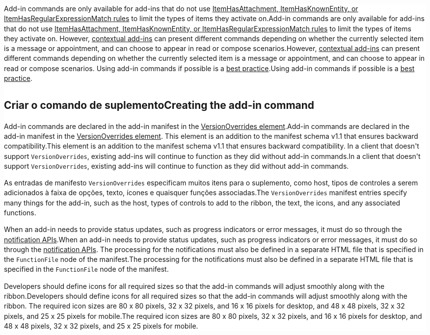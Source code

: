 <span data-ttu-id="8733b-113">Add-in commands are only available for add-ins that do not use [ItemHasAttachment, ItemHasKnownEntity, or ItemHasRegularExpressionMatch rules](activation-rules.md) to limit the types of items they activate on.</span><span class="sxs-lookup"><span data-stu-id="8733b-113">Add-in commands are only available for add-ins that do not use [ItemHasAttachment, ItemHasKnownEntity, or ItemHasRegularExpressionMatch rules](activation-rules.md) to limit the types of items they activate on.</span></span> <span data-ttu-id="8733b-114">However, [contextual add-ins](contextual-outlook-add-ins.md) can present different commands depending on whether the currently selected item is a message or appointment, and can choose to appear in read or compose scenarios.</span><span class="sxs-lookup"><span data-stu-id="8733b-114">However, [contextual add-ins](contextual-outlook-add-ins.md) can present different commands depending on whether the currently selected item is a message or appointment, and can choose to appear in read or compose scenarios.</span></span> <span data-ttu-id="8733b-115">Using add-in commands if possible is a [best practice](../concepts/add-in-development-best-practices.md).</span><span class="sxs-lookup"><span data-stu-id="8733b-115">Using add-in commands if possible is a [best practice](../concepts/add-in-development-best-practices.md).</span></span>

## <a name="creating-the-add-in-command"></a><span data-ttu-id="8733b-116">Criar o comando de suplemento</span><span class="sxs-lookup"><span data-stu-id="8733b-116">Creating the add-in command</span></span>

<span data-ttu-id="8733b-117">Add-in commands are declared in the add-in manifest in the [VersionOverrides element](../reference/manifest/versionoverrides.md).</span><span class="sxs-lookup"><span data-stu-id="8733b-117">Add-in commands are declared in the add-in manifest in the [VersionOverrides element](../reference/manifest/versionoverrides.md).</span></span> <span data-ttu-id="8733b-118">This element is an addition to the manifest schema v1.1 that ensures backward compatibility.</span><span class="sxs-lookup"><span data-stu-id="8733b-118">This element is an addition to the manifest schema v1.1 that ensures backward compatibility.</span></span> <span data-ttu-id="8733b-119">In a client that doesn't support `VersionOverrides`, existing add-ins will continue to function as they did without add-in commands.</span><span class="sxs-lookup"><span data-stu-id="8733b-119">In a client that doesn't support `VersionOverrides`, existing add-ins will continue to function as they did without add-in commands.</span></span>

<span data-ttu-id="8733b-120">As entradas de manifesto `VersionOverrides` especificam muitos itens para o suplemento, como host, tipos de controles a serem adicionados à faixa de opções, texto, ícones e quaisquer funções associadas.</span><span class="sxs-lookup"><span data-stu-id="8733b-120">The `VersionOverrides` manifest entries specify many things for the add-in, such as the host, types of controls to add to the ribbon, the text, the icons, and any associated functions.</span></span>

<span data-ttu-id="8733b-121">When an add-in needs to provide status updates, such as progress indicators or error messages, it must do so through the [notification APIs](/javascript/api/outlook/office.notificationmessages).</span><span class="sxs-lookup"><span data-stu-id="8733b-121">When an add-in needs to provide status updates, such as progress indicators or error messages, it must do so through the [notification APIs](/javascript/api/outlook/office.notificationmessages).</span></span> <span data-ttu-id="8733b-122">The processing for the notifications must also be defined in a separate HTML file that is specified in the `FunctionFile` node of the manifest.</span><span class="sxs-lookup"><span data-stu-id="8733b-122">The processing for the notifications must also be defined in a separate HTML file that is specified in the `FunctionFile` node of the manifest.</span></span>

<span data-ttu-id="8733b-123">Developers should define icons for all required sizes so that the add-in commands will adjust smoothly along with the ribbon.</span><span class="sxs-lookup"><span data-stu-id="8733b-123">Developers should define icons for all required sizes so that the add-in commands will adjust smoothly along with the ribbon.</span></span> <span data-ttu-id="8733b-124">The required icon sizes are 80 x 80 pixels, 32 x 32 pixels, and 16 x 16 pixels for desktop, and 48 x 48 pixels, 32 x 32 pixels, and 25 x 25 pixels for mobile.</span><span class="sxs-lookup"><span data-stu-id="8733b-124">The required icon sizes are 80 x 80 pixels, 32 x 32 pixels, and 16 x 16 pixels for desktop, and 48 x 48 pixels, 32 x 32 pixels, and 25 x 25 pixels for mobile.</span></span>
